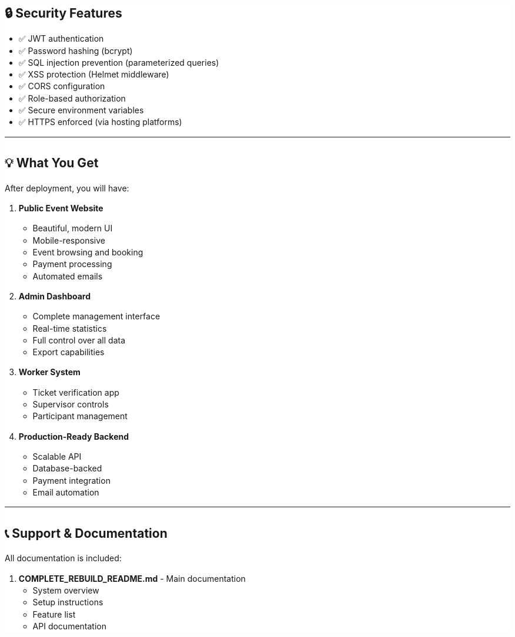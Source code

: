## 🔒 Security Features

- ✅ JWT authentication
- ✅ Password hashing (bcrypt)
- ✅ SQL injection prevention (parameterized queries)
- ✅ XSS protection (Helmet middleware)
- ✅ CORS configuration
- ✅ Role-based authorization
- ✅ Secure environment variables
- ✅ HTTPS enforced (via hosting platforms)

---

## 💡 What You Get

After deployment, you will have:

1. **Public Event Website**
   - Beautiful, modern UI
   - Mobile-responsive
   - Event browsing and booking
   - Payment processing
   - Automated emails

2. **Admin Dashboard**
   - Complete management interface
   - Real-time statistics
   - Full control over all data
   - Export capabilities

3. **Worker System**
   - Ticket verification app
   - Supervisor controls
   - Participant management

4. **Production-Ready Backend**
   - Scalable API
   - Database-backed
   - Payment integration
   - Email automation

---

## 📞 Support & Documentation

All documentation is included:

1. **COMPLETE_REBUILD_README.md** - Main documentation
   - System overview
   - Setup instructions
   - Feature list
   - API documentation
